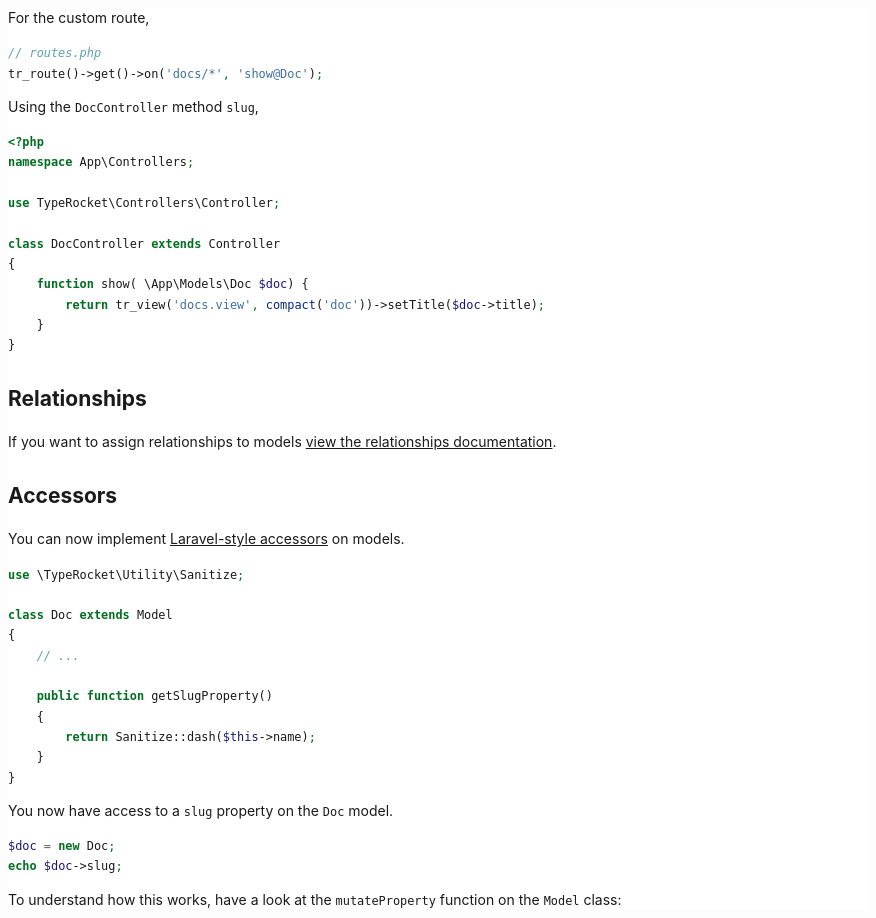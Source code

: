 For the custom route,

```php
// routes.php
tr_route()->get()->on('docs/*', 'show@Doc');
```

Using the `DocController` method `slug`,

```php
<?php
namespace App\Controllers;

use TypeRocket\Controllers\Controller;

class DocController extends Controller
{
    function show( \App\Models\Doc $doc) {
        return tr_view('docs.view', compact('doc'))->setTitle($doc->title);
    }
}
```

## Relationships

If you want to assign relationships to models [view the relationships documentation](/docs/v5/relationships/).

## Accessors

You can now implement [Laravel-style accessors](https://laravel.com/docs/5.7/eloquent-mutators#accessors-and-mutators) on models.

```php
use \TypeRocket\Utility\Sanitize;

class Doc extends Model
{
    // ...

    public function getSlugProperty()
    {
        return Sanitize::dash($this->name);
    }
}
```

You now have access to a `slug` property on the `Doc` model.

```php
$doc = new Doc;
echo $doc->slug;
```

To understand how this works, have a look at the `mutateProperty` function on the `Model` class:

